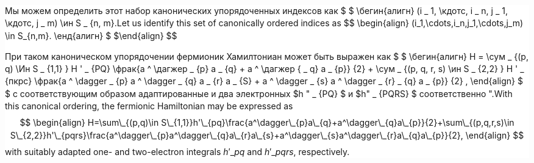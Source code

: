 <span data-ttu-id="5f634-199">Мы можем определить этот набор канонических упорядоченных индексов как $ $ \бегин{алигн} (i \_ 1, \кдотс, i \_ n, j \_ 1, \кдотс, j \_ m) \ин S \_ {n, m}.</span><span class="sxs-lookup"><span data-stu-id="5f634-199">Let us identify this set of canonically ordered indices as $$ \begin{align} (i\_1,\cdots,i\_n,j\_1,\cdots,j\_m) \in S\_{n,m}.</span></span>
<span data-ttu-id="5f634-200">\енд{алигн} $ $</span><span class="sxs-lookup"><span data-stu-id="5f634-200">\end{align} $$</span></span>

<span data-ttu-id="5f634-201">При таком каноническом упорядочении фермионик Хамилтониан может быть выражен как $ $ \бегин{алигн} H = \сум \_ {(p, q) \Ин S \_ {1,1} } H ' \_ {PQ} \фрак{а ^ \дагжер \_ {p} a \_ {q} + a ^ \дагжер { \_ q} a \_ {p}} {2} + \сум \_ {(p, q, r, s) \ин S \_ {2,2} } H ' \_ {пкрс} \фрак{а ^ \dagger \_ {p} a ^ \dagger \_ {q} a \_ {r} a \_ {S} + a ^ \dagger \_ {s} a ^ \dagger \_ {r} \_ {q} a \_ {p}} {2} , \end{align} $ $ с соответствующим образом адаптированные и два электронных $h " \_ {PQ} $ и $h" \_ {PQRS} $ соответственно ".</span><span class="sxs-lookup"><span data-stu-id="5f634-201">With this canonical ordering, the fermionic Hamiltonian may be expressed as $$ \begin{align} H=\sum\_{(p,q)\in S\_{1,1}}h'\_{pq}\frac{a^\dagger\_{p}a\_{q}+a^\dagger\_{q}a\_{p}}{2}+\sum\_{(p,q,r,s)\in S\_{2,2}}h'\_{pqrs}\frac{a^\dagger\_{p}a^\dagger\_{q}a\_{r}a\_{s}+a^\dagger\_{s}a^\dagger\_{r}a\_{q}a\_{p}}{2}, \end{align} $$ with suitably adapted one- and two-electron integrals $h'\_{pq}$ and $h'\_{pqrs}$, respectively.</span></span>

